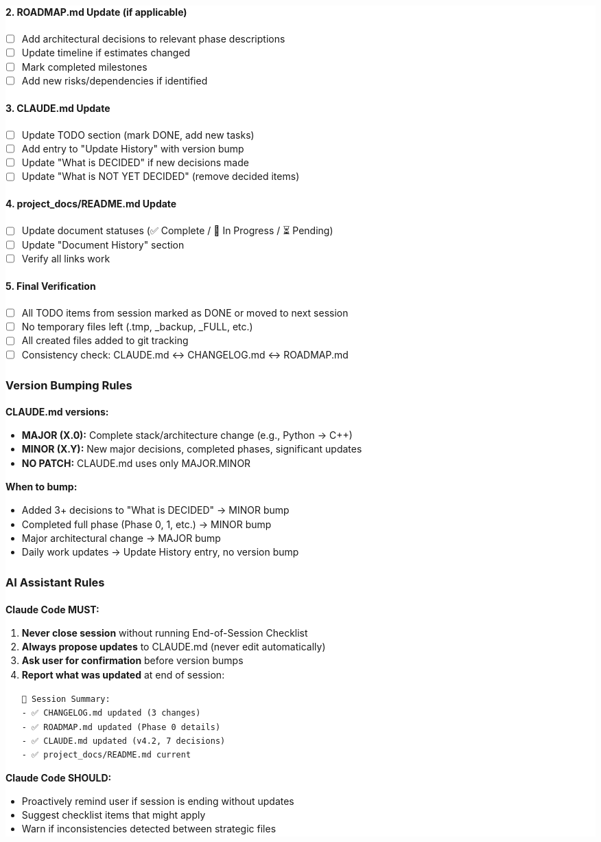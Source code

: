 #### 2. ROADMAP.md Update (if applicable)
- [ ] Add architectural decisions to relevant phase descriptions
- [ ] Update timeline if estimates changed
- [ ] Mark completed milestones
- [ ] Add new risks/dependencies if identified

#### 3. CLAUDE.md Update
- [ ] Update TODO section (mark DONE, add new tasks)
- [ ] Add entry to "Update History" with version bump
- [ ] Update "What is DECIDED" if new decisions made
- [ ] Update "What is NOT YET DECIDED" (remove decided items)

#### 4. project_docs/README.md Update
- [ ] Update document statuses (✅ Complete / 🔄 In Progress / ⏳ Pending)
- [ ] Update "Document History" section
- [ ] Verify all links work

#### 5. Final Verification
- [ ] All TODO items from session marked as DONE or moved to next session
- [ ] No temporary files left (.tmp, _backup, _FULL, etc.)
- [ ] All created files added to git tracking
- [ ] Consistency check: CLAUDE.md ↔ CHANGELOG.md ↔ ROADMAP.md

### Version Bumping Rules

**CLAUDE.md versions:**
- **MAJOR (X.0):** Complete stack/architecture change (e.g., Python → C++)
- **MINOR (X.Y):** New major decisions, completed phases, significant updates
- **NO PATCH:** CLAUDE.md uses only MAJOR.MINOR

**When to bump:**
- Added 3+ decisions to "What is DECIDED" → MINOR bump
- Completed full phase (Phase 0, 1, etc.) → MINOR bump
- Major architectural change → MAJOR bump
- Daily work updates → Update History entry, no version bump

### AI Assistant Rules

**Claude Code MUST:**
1. **Never close session** without running End-of-Session Checklist
2. **Always propose updates** to CLAUDE.md (never edit automatically)
3. **Ask user for confirmation** before version bumps
4. **Report what was updated** at end of session:
   ```
   📝 Session Summary:
   - ✅ CHANGELOG.md updated (3 changes)
   - ✅ ROADMAP.md updated (Phase 0 details)
   - ✅ CLAUDE.md updated (v4.2, 7 decisions)
   - ✅ project_docs/README.md current
   ```

**Claude Code SHOULD:**
- Proactively remind user if session is ending without updates
- Suggest checklist items that might apply
- Warn if inconsistencies detected between strategic files
